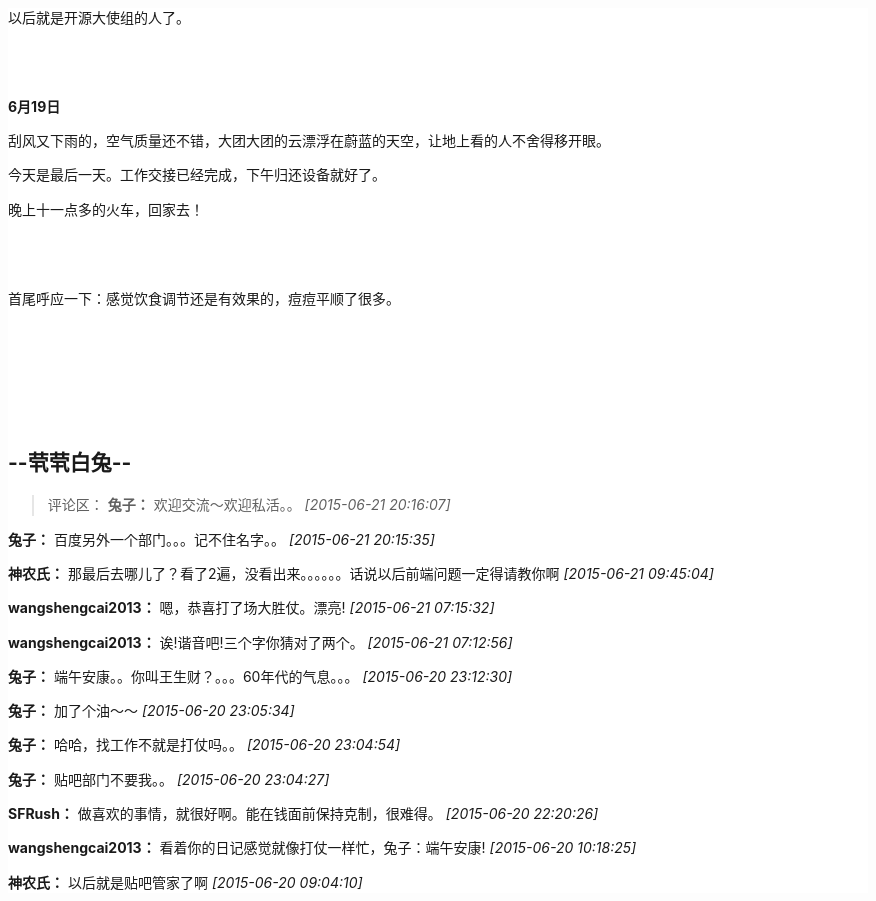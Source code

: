 以后就是开源大使组的人了。

<br /><br />

**6月19日**

刮风又下雨的，空气质量还不错，大团大团的云漂浮在蔚蓝的天空，让地上看的人不舍得移开眼。

今天是最后一天。工作交接已经完成，下午归还设备就好了。

晚上十一点多的火车，回家去！

<br /><br />

首尾呼应一下：感觉饮食调节还是有效果的，痘痘平顺了很多。

<br /><br />

<br /><br />

--茕茕白兔--
---
>评论区：
>**兔子：** 欢迎交流～欢迎私活。。  *[2015-06-21 20:16:07]*
>
**兔子：** 百度另外一个部门。。。记不住名字。。  *[2015-06-21 20:15:35]*
>
**神农氏：** 那最后去哪儿了？看了2遍，没看出来。。。。。。话说以后前端问题一定得请教你啊  *[2015-06-21 09:45:04]*
>
**wangshengcai2013：** 嗯，恭喜打了场大胜仗。漂亮!  *[2015-06-21 07:15:32]*
>
**wangshengcai2013：** 诶!谐音吧!三个字你猜对了两个。  *[2015-06-21 07:12:56]*
>
**兔子：** 端午安康。。你叫王生财？。。。60年代的气息。。。  *[2015-06-20 23:12:30]*
>
**兔子：** 加了个油～～  *[2015-06-20 23:05:34]*
>
**兔子：** 哈哈，找工作不就是打仗吗。。  *[2015-06-20 23:04:54]*
>
**兔子：** 贴吧部门不要我。。  *[2015-06-20 23:04:27]*
>
**SFRush：** 做喜欢的事情，就很好啊。能在钱面前保持克制，很难得。  *[2015-06-20 22:20:26]*
>
**wangshengcai2013：** 看着你的日记感觉就像打仗一样忙，兔子：端午安康!  *[2015-06-20 10:18:25]*
>
**神农氏：** 以后就是贴吧管家了啊  *[2015-06-20 09:04:10]*
>
